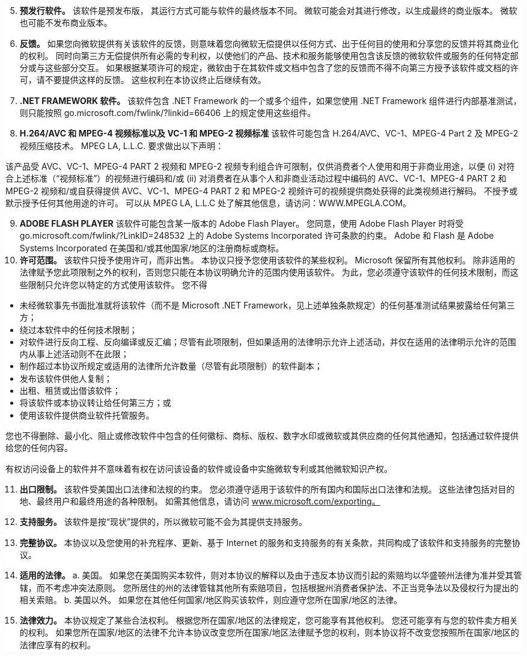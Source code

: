 5.  **预发行软件。**
该软件是预发布版， 其运行方式可能与软件的最终版本不同。 微软可能会对其进行修改，以生成最终的商业版本。 微软也可能不发布商业版本。

6.  **反馈。**
如果您向微软提供有关该软件的反馈，则意味着您向微软无偿提供以任何方式、出于任何目的使用和分享您的反馈并将其商业化的权利。 同时向第三方无偿提供所有必需的专利权，以使他们的产品、技术和服务能够使用包含该反馈的微软软件或服务的任何特定部分或与这些部分交互。 如果根据某项许可的规定，微软由于在其软件或文档中包含了您的反馈而不得不向第三方授予该软件或文档的许可，请不要提供这样的反馈。 这些权利在本协议终止后继续有效。

7.  **.NET FRAMEWORK 软件。**
该软件包含 .NET Framework 的一个或多个组件，如果您使用 .NET Framework 组件进行内部基准测试，则只能按照 go.microsoft.com/fwlink/?linkid=66406 上的规定使用这些组件。

8.  **H.264/AVC 和 MPEG-4 视频标准以及 VC-1 和 MPEG-2 视频标准**
该软件可能包含 H.264/AVC、VC-1、MPEG-4 Part 2 及 MPEG-2 视频压缩技术。 MPEG LA, L.L.C. 要求做出以下声明：

该产品受 AVC、VC-1、MPEG-4 PART 2 视频和 MPEG-2 视频专利组合许可限制，仅供消费者个人使用和用于非商业用途，以便 (i) 对符合上述标准（“视频标准”）的视频进行编码和/或 (ii) 对消费者在从事个人和非商业活动过程中编码的 AVC、VC-1、MPEG-4 PART 2 和 MPEG-2 视频和/或自获得提供 AVC、VC-1、MPEG-4 PART 2 和 MPEG-2 视频许可的视频提供商处获得的此类视频进行解码。 不授予或默示授予任何其他用途的许可。 可以从 MPEG LA, L.L.C 处了解其他信息，请访问：WWW.MPEGLA.COM。

9.  **ADOBE FLASH PLAYER**
该软件可能包含某一版本的 Adobe Flash Player。 您同意，使用 Adobe Flash Player 时将受 go.microsoft.com/fwlink/?LinkID=248532 上的 Adobe Systems Incorporated 许可条款的约束。 Adobe 和 Flash 是 Adobe Systems Incorporated 在美国和/或其他国家/地区的注册商标或商标。
10. **许可范围。**
该软件只授予使用许可，而非出售。 本协议只授予您使用该软件的某些权利。 Microsoft 保留所有其他权利。 除非适用的法律赋予您此项限制之外的权利，否则您只能在本协议明确允许的范围内使用该软件。 为此，您必须遵守该软件的任何技术限制，而这些限制只允许您以特定的方式使用该软件。 您不得
*  未经微软事先书面批准就将该软件（而不是 Microsoft .NET Framework，见上述单独条款规定）的任何基准测试结果披露给任何第三方；
*  绕过本软件中的任何技术限制；
*  对软件进行反向工程、反向编译或反汇编；尽管有此项限制，但如果适用的法律明示允许上述活动，并仅在适用的法律明示允许的范围内从事上述活动则不在此限；
*  制作超过本协议所规定或适用的法律所允许数量（尽管有此项限制）的软件副本；
*  发布该软件供他人复制；
*  出租、租赁或出借该软件；
*  将该软件或本协议转让给任何第三方；或
*  使用该软件提供商业软件托管服务。

您也不得删除、最小化、阻止或修改软件中包含的任何徽标、商标、版权、数字水印或微软或其供应商的任何其他通知，包括通过软件提供给您的任何内容。

有权访问设备上的软件并不意味着有权在访问该设备的软件或设备中实施微软专利或其他微软知识产权。

11. **出口限制。**
该软件受美国出口法律和法规的约束。 您必须遵守适用于该软件的所有国内和国际出口法律和法规。 这些法律包括对目的地、最终用户和最终用途的各种限制。 如需其他信息，请访问 www.microsoft.com/exporting。

12. **支持服务。**
该软件是按“现状”提供的，所以微软可能不会为其提供支持服务。

13. **完整协议。**
本协议以及您使用的补充程序、更新、基于 Internet 的服务和支持服务的有关条款，共同构成了该软件和支持服务的完整协议。

14. **适用的法律。**
a. 美国。 如果您在美国购买本软件，则对本协议的解释以及由于违反本协议而引起的索赔均以华盛顿州法律为准并受其管辖，而不考虑冲突法原则。 您所居住的州的法律管辖其他所有索赔项目，包括根据州消费者保护法、不正当竞争法以及侵权行为提出的相关索赔。
b. 美国以外。 如果您在其他任何国家/地区购买该软件，则应遵守您所在国家/地区的法律。

15. **法律效力。**
本协议规定了某些合法权利。 根据您所在国家/地区的法律规定，您可能享有其他权利。 您还可能享有与您的软件卖方相关的权利。 如果您所在国家/地区的法律不允许本协议改变您所在国家/地区法律赋予您的权利，则本协议将不改变您按照所在国家/地区的法律应享有的权利。

